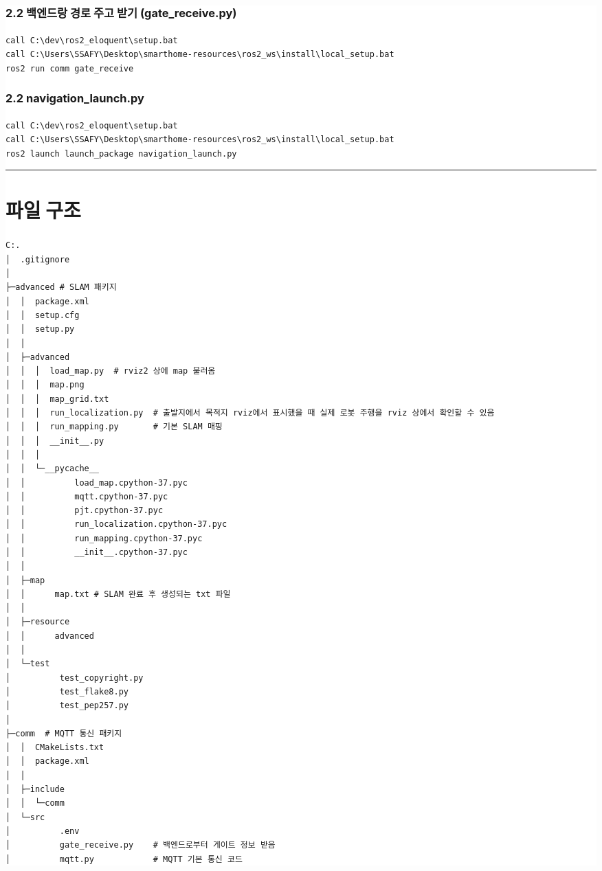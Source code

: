### 2.2 백엔드랑 경로 주고 받기 (gate_receive.py)
```
call C:\dev\ros2_eloquent\setup.bat
call C:\Users\SSAFY\Desktop\smarthome-resources\ros2_ws\install\local_setup.bat
ros2 run comm gate_receive
```

### 2.2 navigation_launch.py
```
call C:\dev\ros2_eloquent\setup.bat
call C:\Users\SSAFY\Desktop\smarthome-resources\ros2_ws\install\local_setup.bat
ros2 launch launch_package navigation_launch.py
```

------------------------------------------------------------------------
# 파일 구조
```
C:.
│  .gitignore
│
├─advanced # SLAM 패키지
│  │  package.xml
│  │  setup.cfg
│  │  setup.py
│  │
│  ├─advanced
│  │  │  load_map.py  # rviz2 상에 map 불러옴
│  │  │  map.png      
│  │  │  map_grid.txt
│  │  │  run_localization.py  # 출발지에서 목적지 rviz에서 표시했을 때 실제 로봇 주행을 rviz 상에서 확인할 수 있음
│  │  │  run_mapping.py       # 기본 SLAM 매핑 
│  │  │  __init__.py
│  │  │
│  │  └─__pycache__
│  │          load_map.cpython-37.pyc
│  │          mqtt.cpython-37.pyc
│  │          pjt.cpython-37.pyc
│  │          run_localization.cpython-37.pyc
│  │          run_mapping.cpython-37.pyc
│  │          __init__.cpython-37.pyc
│  │
│  ├─map  
│  │      map.txt # SLAM 완료 후 생성되는 txt 파일
│  │
│  ├─resource
│  │      advanced
│  │
│  └─test
│          test_copyright.py
│          test_flake8.py
│          test_pep257.py
│
├─comm  # MQTT 통신 패키지
│  │  CMakeLists.txt
│  │  package.xml
│  │
│  ├─include
│  │  └─comm
│  └─src
│          .env 
│          gate_receive.py    # 백엔드로부터 게이트 정보 받음
│          mqtt.py            # MQTT 기본 통신 코드
```